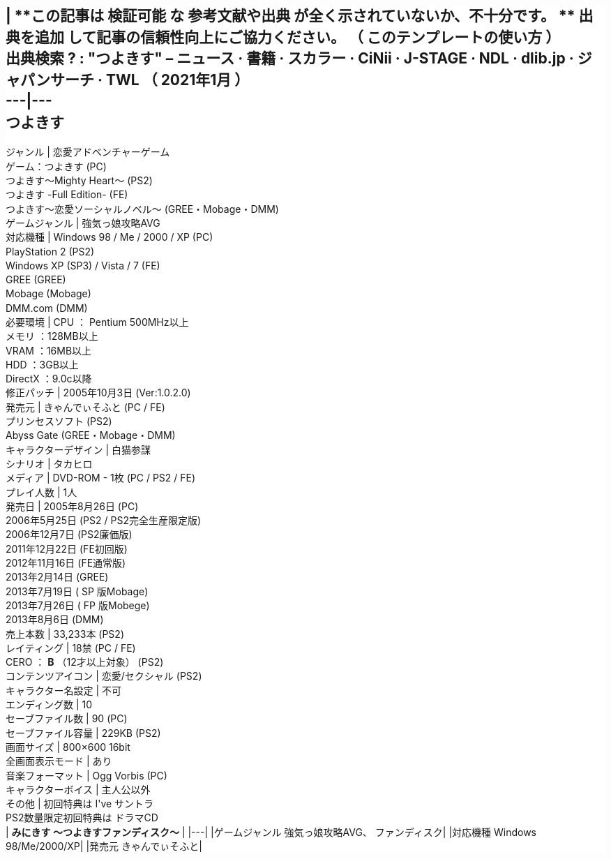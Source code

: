 |  **この記事は 検証可能  な  参考文献や出典  が全く示されていないか、不十分です。 ** 出典を追加  して記事の信頼性向上にご協力ください。
（  このテンプレートの使い方  ）  
出典検索  ?  :  "つよきす"  –  ニュース  **·** 書籍  **·** スカラー  **·** CiNii  **·** J-STAGE
**·** NDL  **·** dlib.jp  **·** ジャパンサーチ  **·** TWL  （  2021年1月  ）  
---|---  
つよきす  
---  
ジャンル  |  恋愛アドベンチャーゲーム   
ゲーム：つよきす (PC)  
つよきす〜Mighty Heart〜 (PS2)  
つよきす -Full Edition- (FE)  
つよきす〜恋愛ソーシャルノベル〜 (GREE・Mobage・DMM)  
ゲームジャンル  |  強気っ娘攻略AVG   
対応機種  |  Windows 98  /  Me  /  2000  /  XP  (PC)   
PlayStation 2  (PS2)  
Windows XP (SP3) /  Vista  /  7  (FE)  
GREE  (GREE)  
Mobage  (Mobage)  
DMM.com  (DMM)  
必要環境  |  CPU  ：  Pentium  500MHz以上   
メモリ  ：128MB以上  
VRAM  ：16MB以上  
HDD  ：3GB以上  
DirectX  ：9.0c以降  
修正パッチ  |  2005年10月3日 (Ver:1.0.2.0)   
発売元  |  きゃんでぃそふと  (PC / FE)   
プリンセスソフト  (PS2)  
Abyss Gate (GREE・Mobage・DMM)  
キャラクターデザイン  |  白猫参謀   
シナリオ  |  タカヒロ   
メディア  |  DVD-ROM  \- 1枚 (PC / PS2 / FE)   
プレイ人数  |  1人   
発売日  |  2005年8月26日 (PC)   
2006年5月25日 (PS2 / PS2完全生産限定版)  
2006年12月7日 (PS2廉価版)  
2011年12月22日 (FE初回版)  
2012年11月16日 (FE通常版)  
2013年2月14日 (GREE)  
2013年7月19日 (  SP  版Mobage)  
2013年7月26日 (  FP  版Mobege)  
2013年8月6日 (DMM)  
売上本数  |  33,233本 (PS2)     
レイティング  |  18禁 (PC / FE)   
CERO  ：  **B** （12才以上対象）  (PS2)  
コンテンツアイコン  |  恋愛/セクシャル (PS2)   
キャラクター名設定  |  不可   
エンディング数  |  10   
セーブファイル数  |  90 (PC)   
セーブファイル容量  |  229KB (PS2)   
画面サイズ  |  800×600 16bit   
全画面表示モード  |  あり   
音楽フォーマット  |  Ogg Vorbis  (PC)   
キャラクターボイス  |  主人公以外   
その他  |  初回特典は  I've  サントラ   
PS2数量限定初回特典は  ドラマCD  
|  **みにきす 〜つよきすファンディスク〜**  |
|---|
|ゲームジャンル    強気っ娘攻略AVG、  ファンディスク|
|対応機種    Windows 98/Me/2000/XP|
|発売元    きゃんでぃそふと|